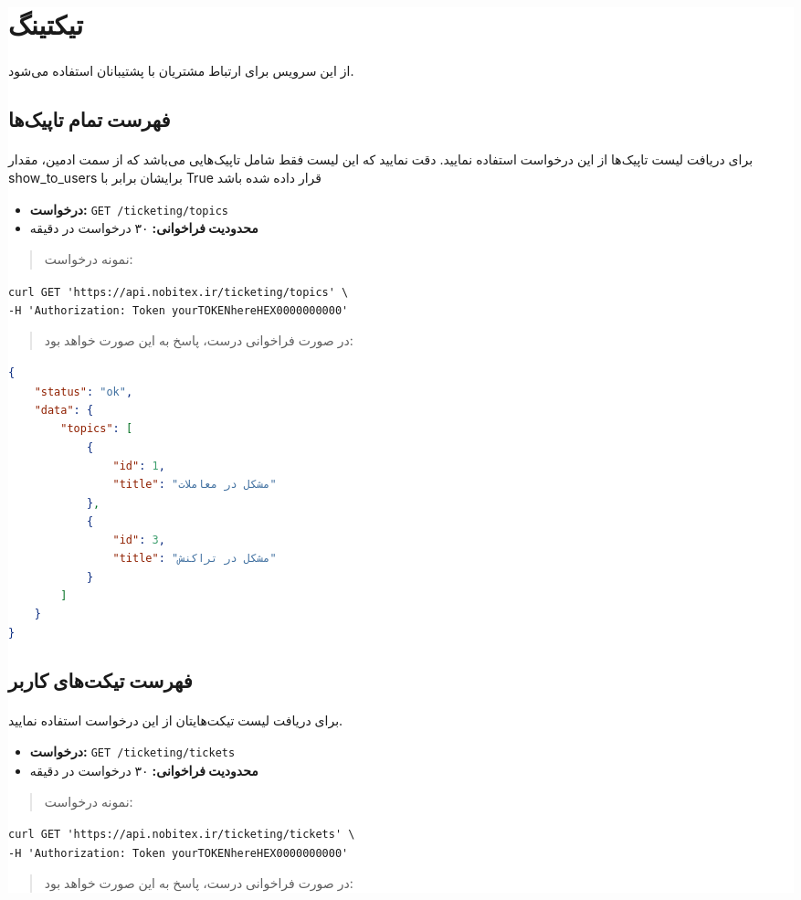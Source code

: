 # تیکتینگ
از این سرویس برای ارتباط مشتریان با پشتیبانان استفاده می‌شود.

## فهرست تمام تاپیک‌ها
برای دریافت لیست تاپیک‌ها از این درخواست استفاده نمایید.
دقت نمایید که این لیست فقط شامل تاپیک‌هایی می‌باشد که از سمت ادمین، مقدار show_to_users برایشان برابر با True قرار داده شده باشد

* **درخواست:** `GET /ticketing/topics`
* **محدودیت فراخوانی:** ۳۰ درخواست در دقیقه

>نمونه درخواست:

```shell
curl GET 'https://api.nobitex.ir/ticketing/topics' \
-H 'Authorization: Token yourTOKENhereHEX0000000000'
```


> در صورت فراخوانی درست، پاسخ به این صورت خواهد بود:

```json
{
    "status": "ok",
    "data": {
        "topics": [
            {
                "id": 1,
                "title": "مشکل در معاملات"
            },
            {
                "id": 3,
                "title": "مشکل در تراکنش"
            }
        ]
    }
}
```

## فهرست تیکت‌های کاربر
برای دریافت لیست تیکت‌هایتان از این درخواست استفاده نمایید.

* **درخواست:** `GET /ticketing/tickets`
* **محدودیت فراخوانی:** ۳۰ درخواست در دقیقه

>نمونه درخواست:

```shell
curl GET 'https://api.nobitex.ir/ticketing/tickets' \
-H 'Authorization: Token yourTOKENhereHEX0000000000'
```


> در صورت فراخوانی درست، پاسخ به این صورت خواهد بود:
